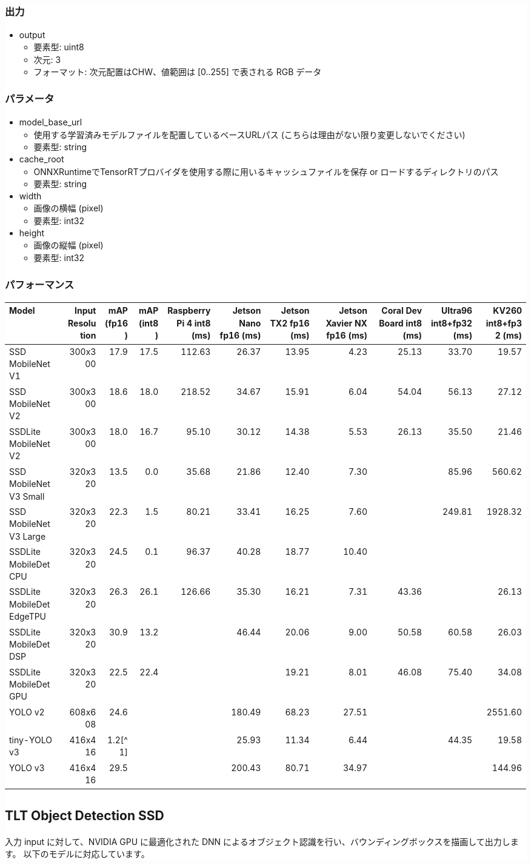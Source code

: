 ### 出力

- output
  - 要素型: uint8
  - 次元: 3
  - フォーマット: 次元配置はCHW、値範囲は [0..255] で表される RGB データ

### パラメータ

- model_base_url
  - 使用する学習済みモデルファイルを配置しているベースURLパス (こちらは理由がない限り変更しないでください)
  - 要素型: string
- cache_root
  - ONNXRuntimeでTensorRTプロバイダを使用する際に用いるキャッシュファイルを保存 or ロードするディレクトリのパス
  - 要素型: string
- width
  - 画像の横幅 (pixel)
  - 要素型: int32
- height
  - 画像の縦幅 (pixel)
  - 要素型: int32

### パフォーマンス
| Model                     | Input Resolution | mAP (fp16) | mAP (int8) | Raspberry Pi 4 int8 (ms) | Jetson Nano fp16 (ms) | Jetson TX2 fp16 (ms) | Jetson Xavier NX fp16 (ms) | Coral Dev Board int8 (ms) | Ultra96 int8+fp32 (ms) | KV260 int8+fp32 (ms) |
| :------------------------ | ---------------: | ---------: | ---------: | -----------------------: | --------------------: | -------------------: | -------------------------: | ------------------------: | ---------------------: | -------------------: |
| SSD MobileNet V1          |          300x300 |       17.9 |       17.5 |                   112.63 |                 26.37 |                13.95 |                       4.23 |                     25.13 |                  33.70 |                19.57 |
| SSD MobileNet V2          |          300x300 |       18.6 |       18.0 |                   218.52 |                 34.67 |                15.91 |                       6.04 |                     54.04 |                  56.13 |                27.12 |
| SSDLite MobileNet V2      |          300x300 |       18.0 |       16.7 |                    95.10 |                 30.12 |                14.38 |                       5.53 |                     26.13 |                  35.50 |                21.46 |
| SSD MobileNet V3 Small    |          320x320 |       13.5 |        0.0 |                    35.68 |                 21.86 |                12.40 |                       7.30 |                           |                  85.96 |               560.62 |
| SSD MobileNet V3 Large    |          320x320 |       22.3 |        1.5 |                    80.21 |                 33.41 |                16.25 |                       7.60 |                           |                 249.81 |              1928.32 |
| SSDLite MobileDet CPU     |          320x320 |       24.5 |        0.1 |                    96.37 |                 40.28 |                18.77 |                      10.40 |                           |                        |                      |
| SSDLite MobileDet EdgeTPU |          320x320 |       26.3 |       26.1 |                   126.66 |                 35.30 |                16.21 |                       7.31 |                     43.36 |                        |                26.13 |
| SSDLite MobileDet DSP     |          320x320 |       30.9 |       13.2 |                          |                 46.44 |                20.06 |                       9.00 |                     50.58 |                  60.58 |                26.03 |
| SSDLite MobileDet GPU     |          320x320 |       22.5 |       22.4 |                          |                       |                19.21 |                       8.01 |                     46.08 |                  75.40 |                34.08 |
| YOLO v2                   |          608x608 |       24.6 |            |                          |                180.49 |                68.23 |                      27.51 |                           |                        |              2551.60 |
| tiny-YOLO v3              |          416x416 |    1.2[^1] |            |                          |                 25.93 |                11.34 |                       6.44 |                           |                  44.35 |                19.58 |
| YOLO v3                   |          416x416 |       29.5 |            |                          |                200.43 |                80.71 |                      34.97 |                           |                        |               144.96 |

## TLT Object Detection SSD

入力 input に対して、NVIDIA GPU に最適化された DNN によるオブジェクト認識を行い、バウンディングボックスを描画して出力します。
以下のモデルに対応しています。
